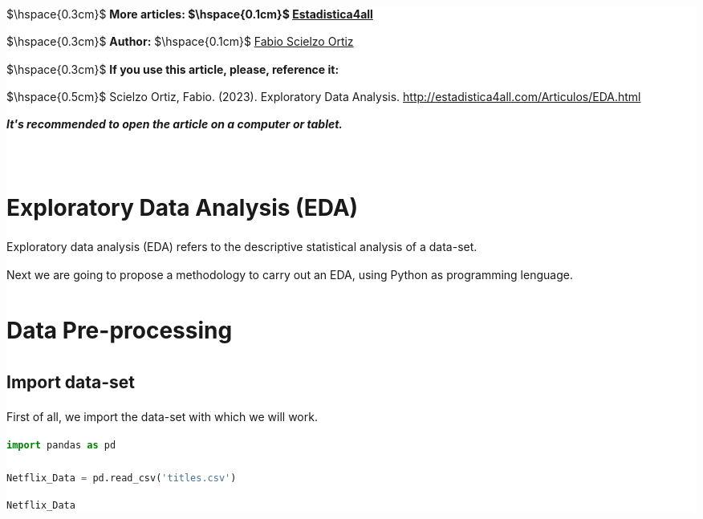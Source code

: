 <p style='margin-left:10em;'>


$\hspace{0.3cm}$ **More articles:    $\hspace{0.1cm}$ [Estadistica4all](https://fabioscielzoortiz.github.io/Estadistica4all.github.io/)**

$\hspace{0.3cm}$ **Author:** $\hspace{0.1cm}$ [Fabio Scielzo Ortiz](http://estadistica4all.com/autores/autores.html)

$\hspace{0.3cm}$ **If you use this article, please, reference it:** 

$\hspace{0.5cm}$ Scielzo Ortiz, Fabio. (2023). Exploratory Data Analysis. http://estadistica4all.com/Articulos/EDA.html


</p>
 
</p></span>
</div>


***It's recommended to open the article on a computer or tablet.***
 
 
 
 
 <br>
 
 

# Exploratory Data Analysis (EDA) <a class="anchor" id="1"></a>

Exploratory data analysis (EDA) refers to the descriptive statistical analysis of a data-set. 

Next we are going to propose a methodology to carry out an EDA, using Python as programming lenguage.



# Data Pre-processing

## Import data-set

First of all, we import the data-set with which we will work.

```python
import pandas as pd

Netflix_Data = pd.read_csv('titles.csv')
```


```python
Netflix_Data
```




<div>
<style scoped>
    .dataframe tbody tr th:only-of-type {
        vertical-align: middle;
    }
